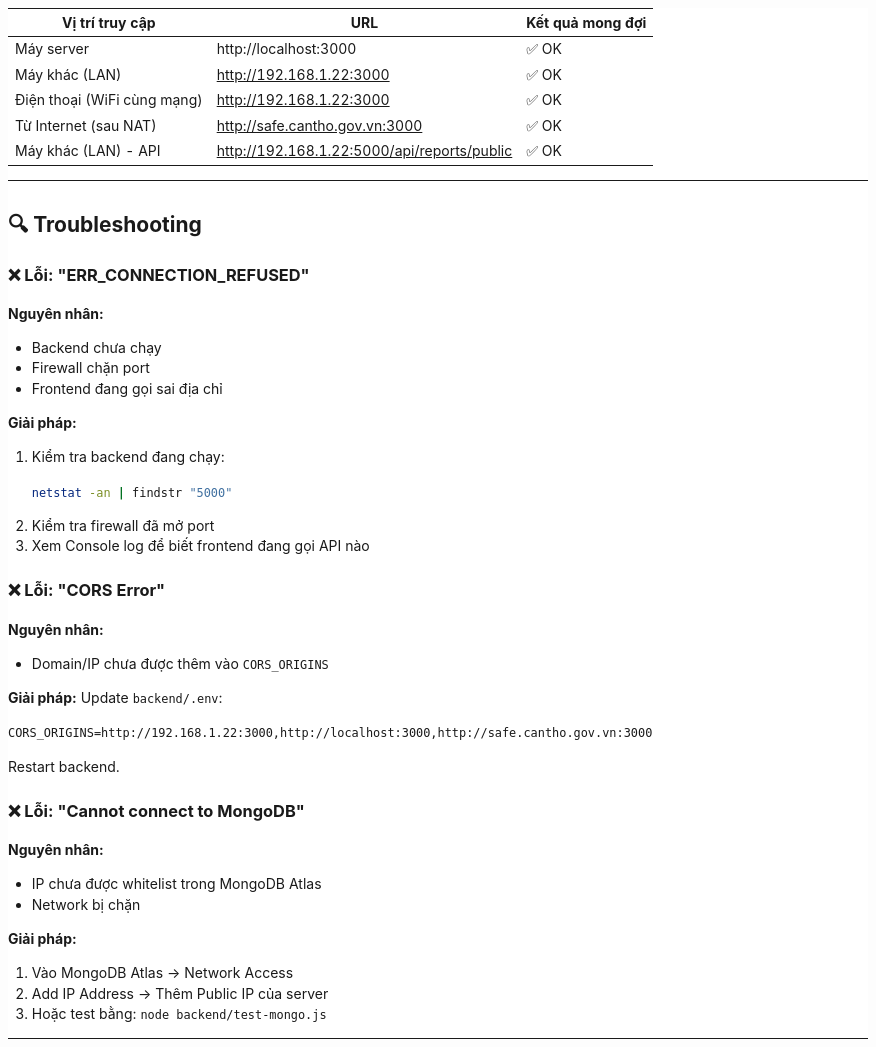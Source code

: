 | Vị trí truy cập | URL | Kết quả mong đợi |
|----------------|-----|------------------|
| Máy server | http://localhost:3000 | ✅ OK |
| Máy khác (LAN) | http://192.168.1.22:3000 | ✅ OK |
| Điện thoại (WiFi cùng mạng) | http://192.168.1.22:3000 | ✅ OK |
| Từ Internet (sau NAT) | http://safe.cantho.gov.vn:3000 | ✅ OK |
| Máy khác (LAN) - API | http://192.168.1.22:5000/api/reports/public | ✅ OK |

---

## 🔍 Troubleshooting

### ❌ Lỗi: "ERR_CONNECTION_REFUSED"

**Nguyên nhân:**
- Backend chưa chạy
- Firewall chặn port
- Frontend đang gọi sai địa chỉ

**Giải pháp:**
1. Kiểm tra backend đang chạy:
   ```bash
   netstat -an | findstr "5000"
   ```
2. Kiểm tra firewall đã mở port
3. Xem Console log để biết frontend đang gọi API nào

### ❌ Lỗi: "CORS Error"

**Nguyên nhân:**
- Domain/IP chưa được thêm vào `CORS_ORIGINS`

**Giải pháp:**
Update `backend/.env`:
```env
CORS_ORIGINS=http://192.168.1.22:3000,http://localhost:3000,http://safe.cantho.gov.vn:3000
```
Restart backend.

### ❌ Lỗi: "Cannot connect to MongoDB"

**Nguyên nhân:**
- IP chưa được whitelist trong MongoDB Atlas
- Network bị chặn

**Giải pháp:**
1. Vào MongoDB Atlas → Network Access
2. Add IP Address → Thêm Public IP của server
3. Hoặc test bằng: `node backend/test-mongo.js`

---